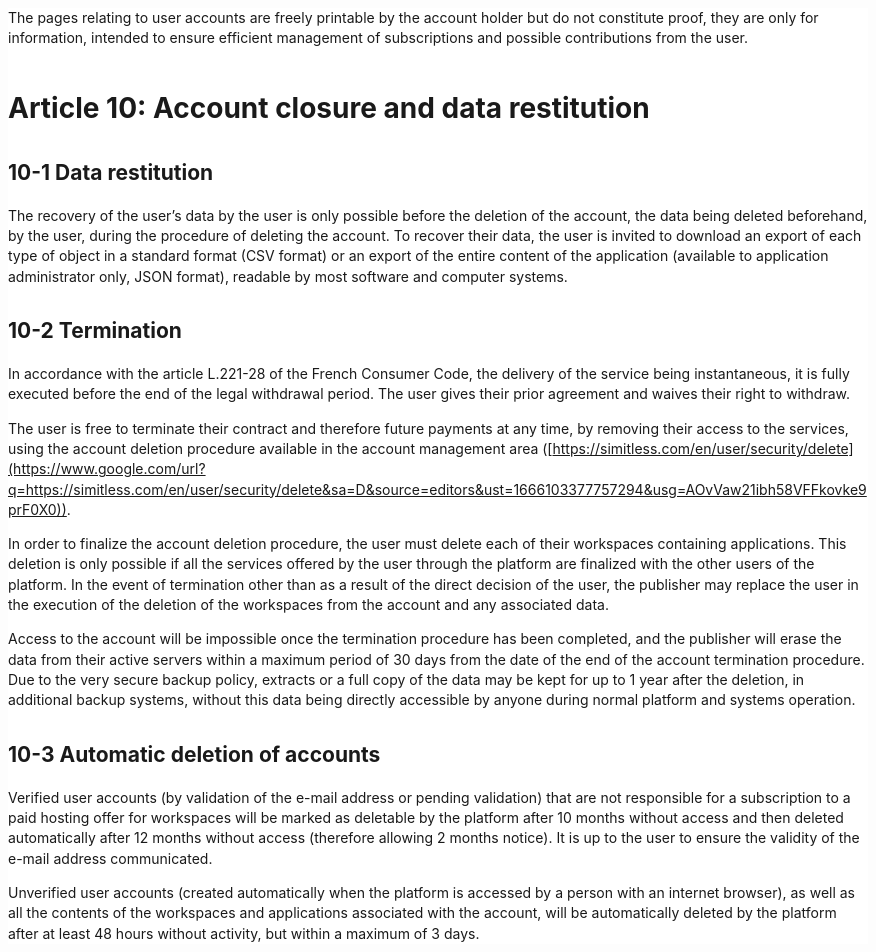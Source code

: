 The pages relating to user accounts are freely printable by the account holder but do not constitute proof, they are only for information, intended to ensure efficient management of subscriptions and possible contributions from the user.

Article 10: Account closure and data restitution
================================================

10-1 Data restitution
---------------------

The recovery of the user’s data by the user is only possible before the deletion of the account, the data being deleted beforehand, by the user, during the procedure of deleting the account. To recover their data, the user is invited to download an export of each type of object in a standard format (CSV format) or an export of the entire content of the application (available to application administrator only, JSON format), readable by most software and computer systems.

10-2 Termination
----------------

In accordance with the article L.221-28 of the French Consumer Code, the delivery of the service being instantaneous, it is fully executed before the end of the legal withdrawal period. The user gives their prior agreement and waives their right to withdraw.

The user is free to terminate their contract and therefore future payments at any time, by removing their access to the services, using the account deletion procedure available in the account management area ([https://simitless.com/en/user/security/delete](https://www.google.com/url?q=https://simitless.com/en/user/security/delete&sa=D&source=editors&ust=1666103377757294&usg=AOvVaw21ibh58VFFkovke9prF0X0)).

In order to finalize the account deletion procedure, the user must delete each of their workspaces containing applications. This deletion is only possible if all the services offered by the user through the platform are finalized with the other users of the platform. In the event of termination other than as a result of the direct decision of the user, the publisher may replace the user in the execution of the deletion of the workspaces from the account and any associated data.

Access to the account will be impossible once the termination procedure has been completed, and the publisher will erase the data from their active servers within a maximum period of 30 days from the date of the end of the account termination procedure. Due to the very secure backup policy, extracts or a full copy of the data may be kept for up to 1 year after the deletion, in additional backup systems, without this data being directly accessible by anyone during normal platform and systems operation.

10-3 Automatic deletion of accounts
-----------------------------------

Verified user accounts (by validation of the e-mail address or pending validation) that are not responsible for a subscription to a paid hosting offer for workspaces will be marked as deletable by the platform after 10 months without access and then deleted automatically after 12 months without access (therefore allowing 2 months notice). It is up to the user to ensure the validity of the e-mail address communicated.

Unverified user accounts (created automatically when the platform is accessed by a person with an internet browser), as well as all the contents of the workspaces and applications associated with the account, will be automatically deleted by the platform after at least 48 hours without activity, but within a maximum of 3 days.
